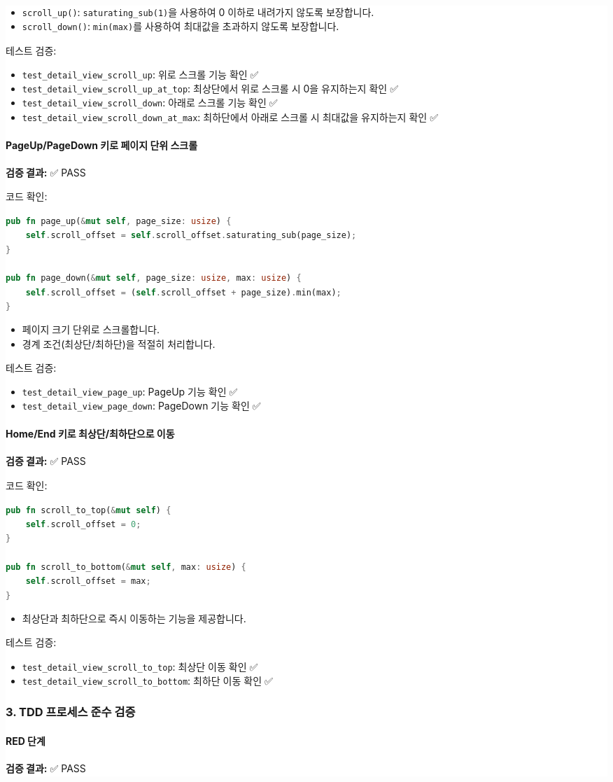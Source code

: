 - `scroll_up()`: `saturating_sub(1)`을 사용하여 0 이하로 내려가지 않도록 보장합니다.
- `scroll_down()`: `min(max)`를 사용하여 최대값을 초과하지 않도록 보장합니다.

테스트 검증:
- `test_detail_view_scroll_up`: 위로 스크롤 기능 확인 ✅
- `test_detail_view_scroll_up_at_top`: 최상단에서 위로 스크롤 시 0을 유지하는지 확인 ✅
- `test_detail_view_scroll_down`: 아래로 스크롤 기능 확인 ✅
- `test_detail_view_scroll_down_at_max`: 최하단에서 아래로 스크롤 시 최대값을 유지하는지 확인 ✅

#### PageUp/PageDown 키로 페이지 단위 스크롤
**검증 결과:** ✅ PASS

코드 확인:
```rust
pub fn page_up(&mut self, page_size: usize) {
    self.scroll_offset = self.scroll_offset.saturating_sub(page_size);
}

pub fn page_down(&mut self, page_size: usize, max: usize) {
    self.scroll_offset = (self.scroll_offset + page_size).min(max);
}
```

- 페이지 크기 단위로 스크롤합니다.
- 경계 조건(최상단/최하단)을 적절히 처리합니다.

테스트 검증:
- `test_detail_view_page_up`: PageUp 기능 확인 ✅
- `test_detail_view_page_down`: PageDown 기능 확인 ✅

#### Home/End 키로 최상단/최하단으로 이동
**검증 결과:** ✅ PASS

코드 확인:
```rust
pub fn scroll_to_top(&mut self) {
    self.scroll_offset = 0;
}

pub fn scroll_to_bottom(&mut self, max: usize) {
    self.scroll_offset = max;
}
```

- 최상단과 최하단으로 즉시 이동하는 기능을 제공합니다.

테스트 검증:
- `test_detail_view_scroll_to_top`: 최상단 이동 확인 ✅
- `test_detail_view_scroll_to_bottom`: 최하단 이동 확인 ✅

### 3. TDD 프로세스 준수 검증

#### RED 단계
**검증 결과:** ✅ PASS

